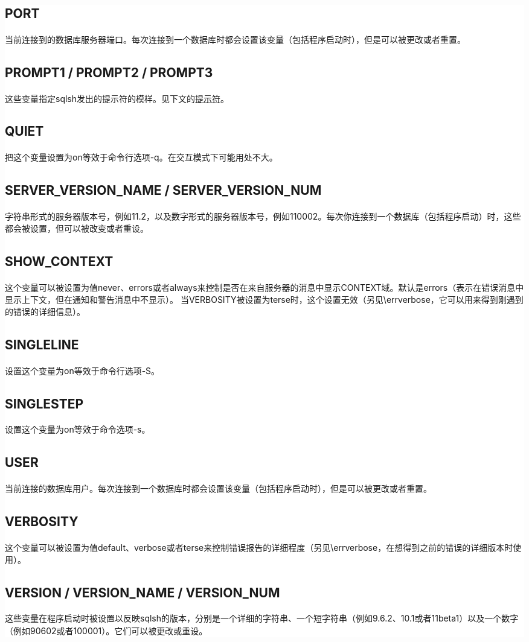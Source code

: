 ## **PORT**

当前连接到的数据库服务器端口。每次连接到一个数据库时都会设置该变量（包括程序启动时），但是可以被更改或者重置。

## **PROMPT1 / PROMPT2 / PROMPT3**

这些变量指定sqlsh发出的提示符的模样。见下文的[提示符](#_提示符)。

## **QUIET**

把这个变量设置为on等效于命令行选项-q。在交互模式下可能用处不大。

## **SERVER_VERSION_NAME / SERVER_VERSION_NUM**

字符串形式的服务器版本号，例如11.2，以及数字形式的服务器版本号，例如110002。每次你连接到一个数据库（包括程序启动）时，这些都会被设置，但可以被改变或者重设。

## **SHOW_CONTEXT**

这个变量可以被设置为值never、errors或者always来控制是否在来自服务器的消息中显示CONTEXT域。默认是errors（表示在错误消息中显示上下文，但在通知和警告消息中不显示）。 当VERBOSITY被设置为terse时，这个设置无效（另见\errverbose，它可以用来得到刚遇到的错误的详细信息）。

## **SINGLELINE**

设置这个变量为on等效于命令行选项-S。

## **SINGLESTEP**

设置这个变量为on等效于命令选项-s。

## **USER**

当前连接的数据库用户。每次连接到一个数据库时都会设置该变量（包括程序启动时），但是可以被更改或者重置。

## **VERBOSITY**

这个变量可以被设置为值default、verbose或者terse来控制错误报告的详细程度（另见\errverbose，在想得到之前的错误的详细版本时使用）。

## **VERSION / VERSION_NAME / VERSION_NUM**

这些变量在程序启动时被设置以反映sqlsh的版本，分别是一个详细的字符串、一个短字符串（例如9.6.2、10.1或者11beta1）以及一个数字（例如90602或者100001）。它们可以被更改或重设。